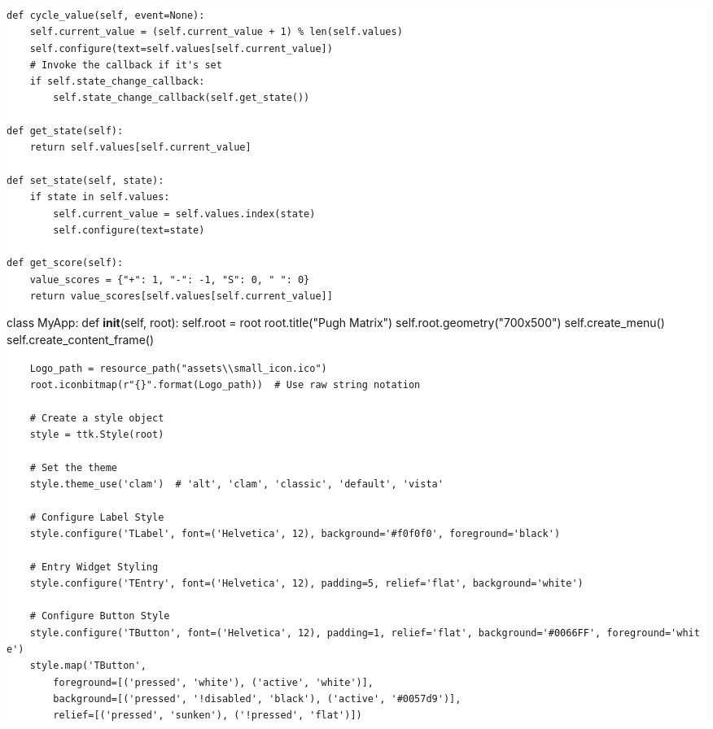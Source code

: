    def cycle_value(self, event=None):
        self.current_value = (self.current_value + 1) % len(self.values)
        self.configure(text=self.values[self.current_value])
        # Invoke the callback if it's set
        if self.state_change_callback:
            self.state_change_callback(self.get_state())

    def get_state(self):
        return self.values[self.current_value]

    def set_state(self, state):
        if state in self.values:
            self.current_value = self.values.index(state)
            self.configure(text=state)

    def get_score(self):
        value_scores = {"+": 1, "-": -1, "S": 0, " ": 0}
        return value_scores[self.values[self.current_value]]

class MyApp:
    def __init__(self, root):
        self.root = root
        root.title("Pugh Matrix")
        self.root.geometry("700x500")
        self.create_menu()
        self.create_content_frame()

        Logo_path = resource_path("assets\\small_icon.ico")
        root.iconbitmap(r"{}".format(Logo_path))  # Use raw string notation

        # Create a style object
        style = ttk.Style(root)
        
        # Set the theme
        style.theme_use('clam')  # 'alt', 'clam', 'classic', 'default', 'vista'

        # Configure Label Style
        style.configure('TLabel', font=('Helvetica', 12), background='#f0f0f0', foreground='black')

        # Entry Widget Styling
        style.configure('TEntry', font=('Helvetica', 12), padding=5, relief='flat', background='white')

        # Configure Button Style
        style.configure('TButton', font=('Helvetica', 12), padding=1, relief='flat', background='#0066FF', foreground='white')
        style.map('TButton', 
            foreground=[('pressed', 'white'), ('active', 'white')],
            background=[('pressed', '!disabled', 'black'), ('active', '#0057d9')],
            relief=[('pressed', 'sunken'), ('!pressed', 'flat')])
